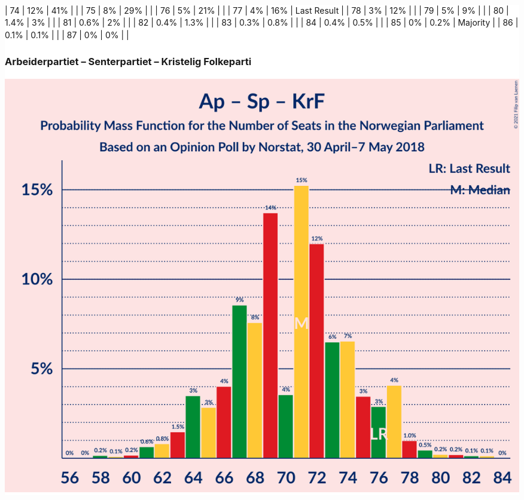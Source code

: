 | 74 | 12% | 41% |  |
| 75 | 8% | 29% |  |
| 76 | 5% | 21% |  |
| 77 | 4% | 16% | Last Result |
| 78 | 3% | 12% |  |
| 79 | 5% | 9% |  |
| 80 | 1.4% | 3% |  |
| 81 | 0.6% | 2% |  |
| 82 | 0.4% | 1.3% |  |
| 83 | 0.3% | 0.8% |  |
| 84 | 0.4% | 0.5% |  |
| 85 | 0% | 0.2% | Majority |
| 86 | 0.1% | 0.1% |  |
| 87 | 0% | 0% |  |

### Arbeiderpartiet – Senterpartiet – Kristelig Folkeparti

![Graph with seats probability mass function not yet produced](2018-05-07-Norstat-coalitions-seats-pmf-ap–sp–krf.png "Seats Probability Mass Function")
